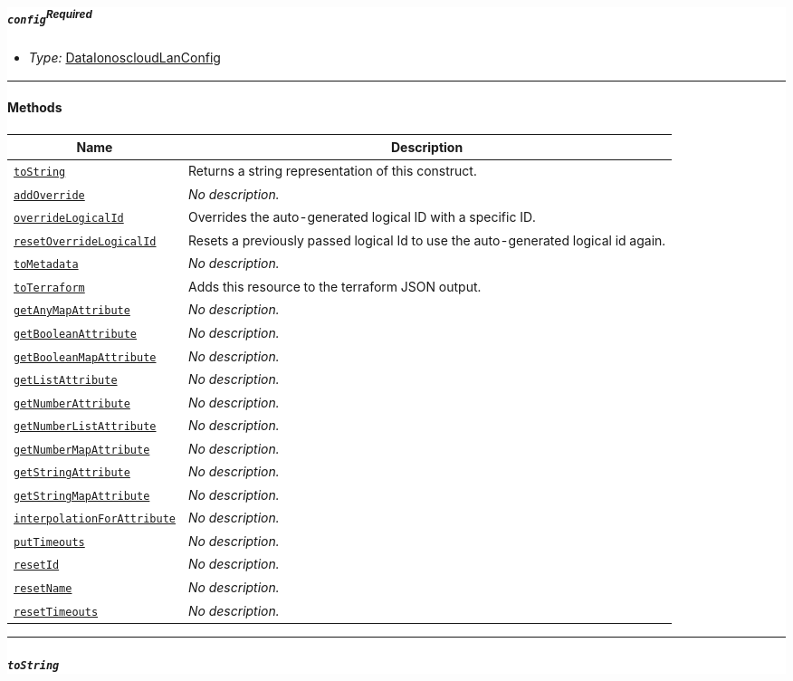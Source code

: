 
##### `config`<sup>Required</sup> <a name="config" id="@cdktf/provider-ionoscloud.dataIonoscloudLan.DataIonoscloudLan.Initializer.parameter.config"></a>

- *Type:* <a href="#@cdktf/provider-ionoscloud.dataIonoscloudLan.DataIonoscloudLanConfig">DataIonoscloudLanConfig</a>

---

#### Methods <a name="Methods" id="Methods"></a>

| **Name** | **Description** |
| --- | --- |
| <code><a href="#@cdktf/provider-ionoscloud.dataIonoscloudLan.DataIonoscloudLan.toString">toString</a></code> | Returns a string representation of this construct. |
| <code><a href="#@cdktf/provider-ionoscloud.dataIonoscloudLan.DataIonoscloudLan.addOverride">addOverride</a></code> | *No description.* |
| <code><a href="#@cdktf/provider-ionoscloud.dataIonoscloudLan.DataIonoscloudLan.overrideLogicalId">overrideLogicalId</a></code> | Overrides the auto-generated logical ID with a specific ID. |
| <code><a href="#@cdktf/provider-ionoscloud.dataIonoscloudLan.DataIonoscloudLan.resetOverrideLogicalId">resetOverrideLogicalId</a></code> | Resets a previously passed logical Id to use the auto-generated logical id again. |
| <code><a href="#@cdktf/provider-ionoscloud.dataIonoscloudLan.DataIonoscloudLan.toMetadata">toMetadata</a></code> | *No description.* |
| <code><a href="#@cdktf/provider-ionoscloud.dataIonoscloudLan.DataIonoscloudLan.toTerraform">toTerraform</a></code> | Adds this resource to the terraform JSON output. |
| <code><a href="#@cdktf/provider-ionoscloud.dataIonoscloudLan.DataIonoscloudLan.getAnyMapAttribute">getAnyMapAttribute</a></code> | *No description.* |
| <code><a href="#@cdktf/provider-ionoscloud.dataIonoscloudLan.DataIonoscloudLan.getBooleanAttribute">getBooleanAttribute</a></code> | *No description.* |
| <code><a href="#@cdktf/provider-ionoscloud.dataIonoscloudLan.DataIonoscloudLan.getBooleanMapAttribute">getBooleanMapAttribute</a></code> | *No description.* |
| <code><a href="#@cdktf/provider-ionoscloud.dataIonoscloudLan.DataIonoscloudLan.getListAttribute">getListAttribute</a></code> | *No description.* |
| <code><a href="#@cdktf/provider-ionoscloud.dataIonoscloudLan.DataIonoscloudLan.getNumberAttribute">getNumberAttribute</a></code> | *No description.* |
| <code><a href="#@cdktf/provider-ionoscloud.dataIonoscloudLan.DataIonoscloudLan.getNumberListAttribute">getNumberListAttribute</a></code> | *No description.* |
| <code><a href="#@cdktf/provider-ionoscloud.dataIonoscloudLan.DataIonoscloudLan.getNumberMapAttribute">getNumberMapAttribute</a></code> | *No description.* |
| <code><a href="#@cdktf/provider-ionoscloud.dataIonoscloudLan.DataIonoscloudLan.getStringAttribute">getStringAttribute</a></code> | *No description.* |
| <code><a href="#@cdktf/provider-ionoscloud.dataIonoscloudLan.DataIonoscloudLan.getStringMapAttribute">getStringMapAttribute</a></code> | *No description.* |
| <code><a href="#@cdktf/provider-ionoscloud.dataIonoscloudLan.DataIonoscloudLan.interpolationForAttribute">interpolationForAttribute</a></code> | *No description.* |
| <code><a href="#@cdktf/provider-ionoscloud.dataIonoscloudLan.DataIonoscloudLan.putTimeouts">putTimeouts</a></code> | *No description.* |
| <code><a href="#@cdktf/provider-ionoscloud.dataIonoscloudLan.DataIonoscloudLan.resetId">resetId</a></code> | *No description.* |
| <code><a href="#@cdktf/provider-ionoscloud.dataIonoscloudLan.DataIonoscloudLan.resetName">resetName</a></code> | *No description.* |
| <code><a href="#@cdktf/provider-ionoscloud.dataIonoscloudLan.DataIonoscloudLan.resetTimeouts">resetTimeouts</a></code> | *No description.* |

---

##### `toString` <a name="toString" id="@cdktf/provider-ionoscloud.dataIonoscloudLan.DataIonoscloudLan.toString"></a>
